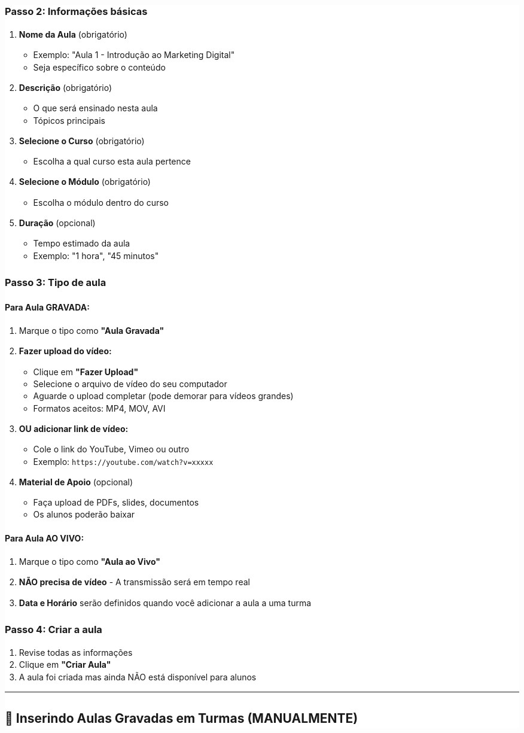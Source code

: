 ### **Passo 2: Informações básicas**

1. **Nome da Aula** (obrigatório)
   - Exemplo: "Aula 1 - Introdução ao Marketing Digital"
   - Seja específico sobre o conteúdo

2. **Descrição** (obrigatório)
   - O que será ensinado nesta aula
   - Tópicos principais

3. **Selecione o Curso** (obrigatório)
   - Escolha a qual curso esta aula pertence

4. **Selecione o Módulo** (obrigatório)
   - Escolha o módulo dentro do curso

5. **Duração** (opcional)
   - Tempo estimado da aula
   - Exemplo: "1 hora", "45 minutos"

### **Passo 3: Tipo de aula**

#### **Para Aula GRAVADA:**

1. Marque o tipo como **"Aula Gravada"**

2. **Fazer upload do vídeo:**
   - Clique em **"Fazer Upload"**
   - Selecione o arquivo de vídeo do seu computador
   - Aguarde o upload completar (pode demorar para vídeos grandes)
   - Formatos aceitos: MP4, MOV, AVI

3. **OU adicionar link de vídeo:**
   - Cole o link do YouTube, Vimeo ou outro
   - Exemplo: `https://youtube.com/watch?v=xxxxx`

4. **Material de Apoio** (opcional)
   - Faça upload de PDFs, slides, documentos
   - Os alunos poderão baixar

#### **Para Aula AO VIVO:**

1. Marque o tipo como **"Aula ao Vivo"**

2. **NÃO precisa de vídeo** - A transmissão será em tempo real

3. **Data e Horário** serão definidos quando você adicionar a aula a uma turma

### **Passo 4: Criar a aula**

1. Revise todas as informações
2. Clique em **"Criar Aula"**
3. A aula foi criada mas ainda NÃO está disponível para alunos

---

## 📌 Inserindo Aulas Gravadas em Turmas (MANUALMENTE)
